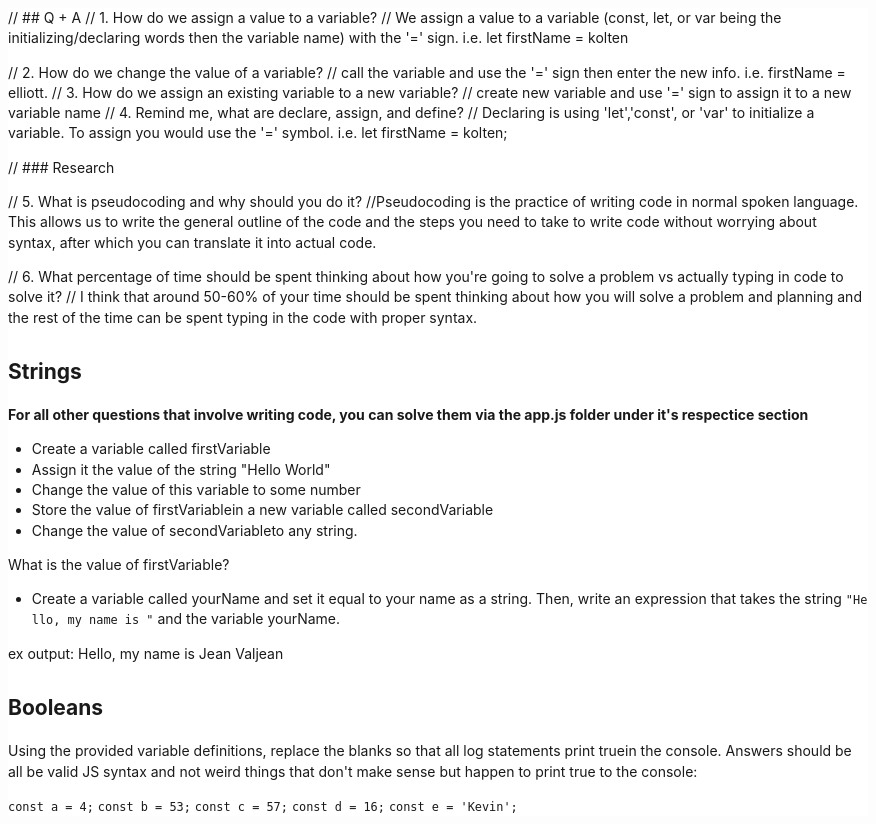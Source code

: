 // ## Q + A
// 1. How do we assign a value to a variable?
   // We assign a value to a variable (const, let, or var being the initializing/declaring words then the variable name) with the '=' sign. i.e. let firstName = kolten

// 2. How do we change the value of a variable?
   // call the variable and use the '=' sign then enter the new info. i.e. firstName = elliott.
// 3. How do we assign an existing variable to a new variable?
   // create new variable and use '=' sign to assign it to a new variable name
// 4. Remind me, what are declare, assign, and define?
   // Declaring is using 'let','const', or 'var' to initialize a variable. To assign you would use the '=' symbol. i.e. let firstName = kolten;


// ### Research 

// 5. What is pseudocoding and why should you do it?
   //Pseudocoding is the practice of writing code in normal spoken language. This allows us to write the general outline of the code and the steps you need to take to write code without worrying about syntax, after which you can translate it into actual code.

// 6. What percentage of time should be spent thinking about how you're going to solve a problem vs actually typing in code to solve it?
   // I think that around 50-60% of your time should be spent thinking about how you will solve a problem and planning and the rest of the time can be spent typing in the code with proper syntax.

## Strings

**For all other questions that involve writing code, you can solve them via the app.js folder under it's respectice section** 

- Create a variable called firstVariable
- Assign it the value of the string "Hello World"
- Change the value of this variable to some number
- Store the value of firstVariablein a new variable called secondVariable
- Change the value of secondVariableto any string.

What is the value of firstVariable?

- Create a variable called yourName and set it equal to your name as a string. Then, write an expression that takes the string `"Hello, my name is "` and the variable yourName. 

ex output: Hello, my name is Jean Valjean

## Booleans

Using the provided variable definitions, replace the blanks so that all log statements print truein the console. Answers should be all be valid JS syntax and not weird things that don't make sense but happen to print true to the console:

  `const a = 4;`
  `const b = 53;`
  `const c = 57;`
  `const d = 16;`
  `const e = 'Kevin';`
 
